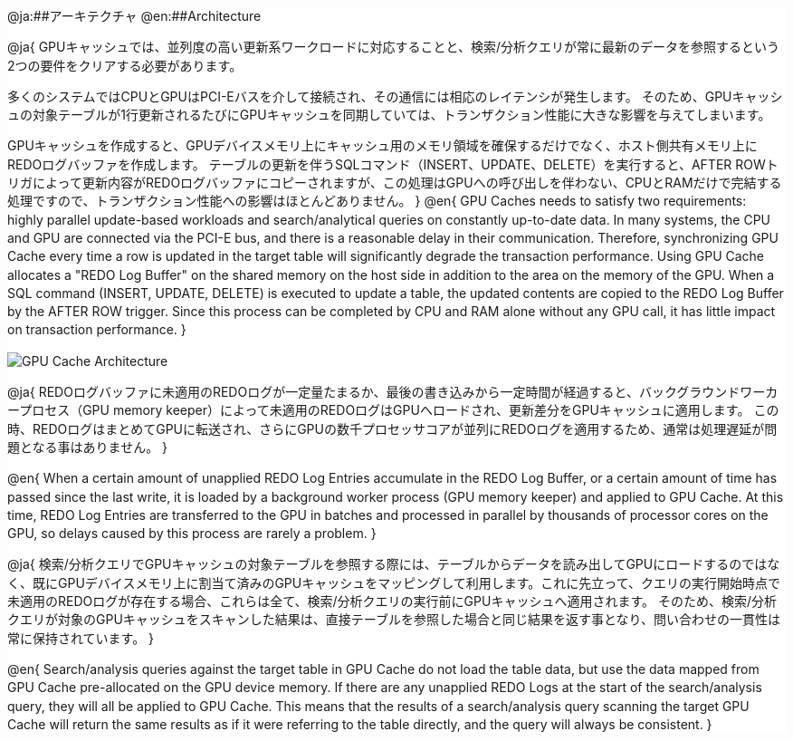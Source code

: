 @ja:##アーキテクチャ
@en:##Architecture

@ja{
GPUキャッシュでは、並列度の高い更新系ワークロードに対応することと、検索/分析クエリが常に最新のデータを参照するという2つの要件をクリアする必要があります。

多くのシステムではCPUとGPUはPCI-Eバスを介して接続され、その通信には相応のレイテンシが発生します。
そのため、GPUキャッシュの対象テーブルが1行更新されるたびにGPUキャッシュを同期していては、トランザクション性能に大きな影響を与えてしまいます。

GPUキャッシュを作成すると、GPUデバイスメモリ上にキャッシュ用のメモリ領域を確保するだけでなく、ホスト側共有メモリ上にREDOログバッファを作成します。
テーブルの更新を伴うSQLコマンド（INSERT、UPDATE、DELETE）を実行すると、AFTER ROWトリガによって更新内容がREDOログバッファにコピーされますが、この処理はGPUへの呼び出しを伴わない、CPUとRAMだけで完結する処理ですので、トランザクション性能への影響はほとんどありません。
}
@en{
GPU Caches needs to satisfy two requirements: highly parallel update-based workloads and search/analytical queries on constantly up-to-date data.
In many systems, the CPU and GPU are connected via the PCI-E bus, and there is a reasonable delay in their communication. Therefore, synchronizing GPU Cache every time a row is updated in the target table will significantly degrade the transaction performance.
Using GPU Cache allocates a "REDO Log Buffer" on the shared memory on the host side in addition to the area on the memory of the GPU.
When a SQL command (INSERT, UPDATE, DELETE) is executed to update a table, the updated contents are copied to the REDO Log Buffer by the AFTER ROW trigger. Since this process can be completed by CPU and RAM alone without any GPU call, it has little impact on transaction performance.
}

![GPU Cache Architecture](./img/gpucache_arch.png)

@ja{
REDOログバッファに未適用のREDOログが一定量たまるか、最後の書き込みから一定時間が経過すると、バックグラウンドワーカープロセス（GPU memory keeper）によって未適用のREDOログはGPUへロードされ、更新差分をGPUキャッシュに適用します。
この時、REDOログはまとめてGPUに転送され、さらにGPUの数千プロセッサコアが並列にREDOログを適用するため、通常は処理遅延が問題となる事はありません。
}

@en{
When a certain amount of unapplied REDO Log Entries accumulate in the REDO Log Buffer, or a certain amount of time has passed since the last write, it is loaded by a background worker process (GPU memory keeper) and applied to GPU Cache.
At this time, REDO Log Entries are transferred to the GPU in batches and processed in parallel by thousands of processor cores on the GPU, so delays caused by this process are rarely a problem.
}

@ja{
検索/分析クエリでGPUキャッシュの対象テーブルを参照する際には、テーブルからデータを読み出してGPUにロードするのではなく、既にGPUデバイスメモリ上に割当て済みのGPUキャッシュをマッピングして利用します。これに先立って、クエリの実行開始時点で未適用のREDOログが存在する場合、これらは全て、検索/分析クエリの実行前にGPUキャッシュへ適用されます。
そのため、検索/分析クエリが対象のGPUキャッシュをスキャンした結果は、直接テーブルを参照した場合と同じ結果を返す事となり、問い合わせの一貫性は常に保持されています。
}

@en{
Search/analysis queries against the target table in GPU Cache do not load the table data, but use the data mapped from GPU Cache pre-allocated on the GPU device memory.
If there are any unapplied REDO Logs at the start of the search/analysis query, they will all be applied to GPU Cache. 
This means that the results of a search/analysis query scanning the target GPU Cache will return the same results as if it were referring to the table directly, and the query will always be consistent.
}
